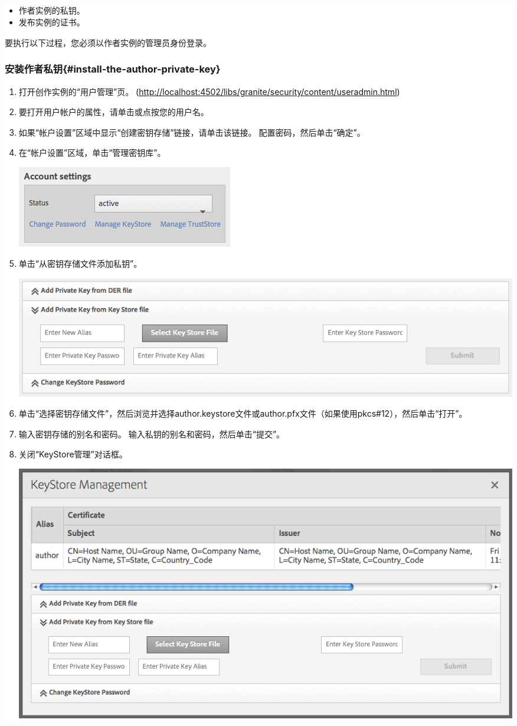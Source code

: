 * 作者实例的私钥。
* 发布实例的证书。

要执行以下过程，您必须以作者实例的管理员身份登录。

### 安装作者私钥{#install-the-author-private-key}

1. 打开创作实例的“用户管理”页。 ([http://localhost:4502/libs/granite/security/content/useradmin.html](http://localhost:4502/libs/granite/security/content/useradmin.html))
1. 要打开用户帐户的属性，请单击或点按您的用户名。
1. 如果“帐户设置”区域中显示“创建密钥存储”链接，请单击该链接。 配置密码，然后单击“确定”。
1. 在“帐户设置”区域，单击“管理密钥库”。

   ![chlimage_1-65](assets/chlimage_1-65.png)

1. 单击“从密钥存储文件添加私钥”。

   ![chlimage_1-66](assets/chlimage_1-66.png)

1. 单击“选择密钥存储文件”，然后浏览并选择author.keystore文件或author.pfx文件（如果使用pkcs#12），然后单击“打开”。
1. 输入密钥存储的别名和密码。 输入私钥的别名和密码，然后单击“提交”。
1. 关闭“KeyStore管理”对话框。

   ![chlimage_1-67](assets/chlimage_1-67.png)
